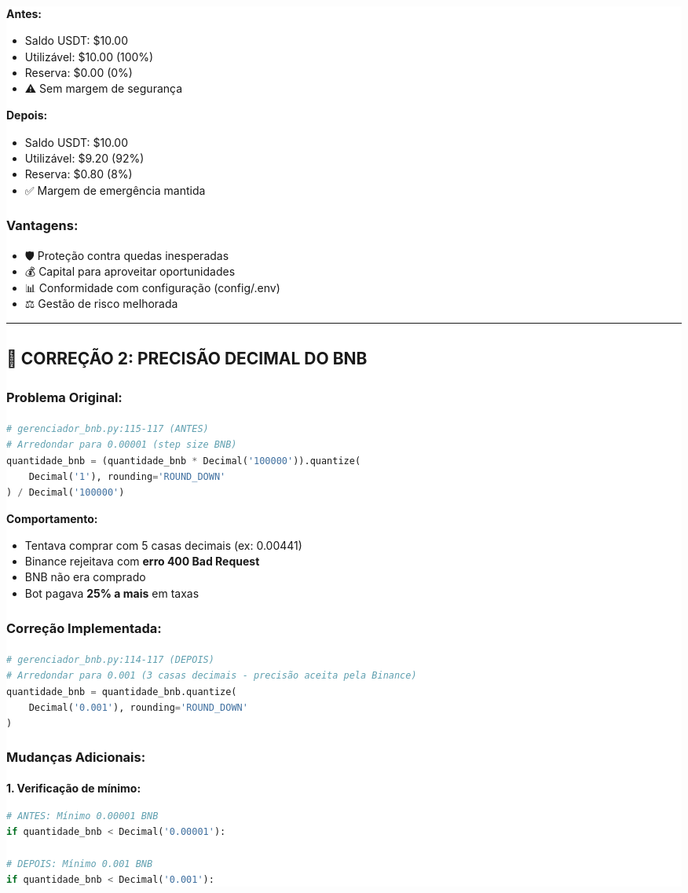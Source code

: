 **Antes:**
- Saldo USDT: $10.00
- Utilizável: $10.00 (100%)
- Reserva: $0.00 (0%)
- ⚠️ Sem margem de segurança

**Depois:**
- Saldo USDT: $10.00
- Utilizável: $9.20 (92%)
- Reserva: $0.80 (8%)
- ✅ Margem de emergência mantida

### **Vantagens:**
- 🛡️ Proteção contra quedas inesperadas
- 💰 Capital para aproveitar oportunidades
- 📊 Conformidade com configuração (config/.env)
- ⚖️ Gestão de risco melhorada

---

## 🔧 CORREÇÃO 2: PRECISÃO DECIMAL DO BNB

### **Problema Original:**
```python
# gerenciador_bnb.py:115-117 (ANTES)
# Arredondar para 0.00001 (step size BNB)
quantidade_bnb = (quantidade_bnb * Decimal('100000')).quantize(
    Decimal('1'), rounding='ROUND_DOWN'
) / Decimal('100000')
```

**Comportamento:**
- Tentava comprar com 5 casas decimais (ex: 0.00441)
- Binance rejeitava com **erro 400 Bad Request**
- BNB não era comprado
- Bot pagava **25% a mais** em taxas

### **Correção Implementada:**
```python
# gerenciador_bnb.py:114-117 (DEPOIS)
# Arredondar para 0.001 (3 casas decimais - precisão aceita pela Binance)
quantidade_bnb = quantidade_bnb.quantize(
    Decimal('0.001'), rounding='ROUND_DOWN'
)
```

### **Mudanças Adicionais:**

**1. Verificação de mínimo:**
```python
# ANTES: Mínimo 0.00001 BNB
if quantidade_bnb < Decimal('0.00001'):

# DEPOIS: Mínimo 0.001 BNB
if quantidade_bnb < Decimal('0.001'):
```
